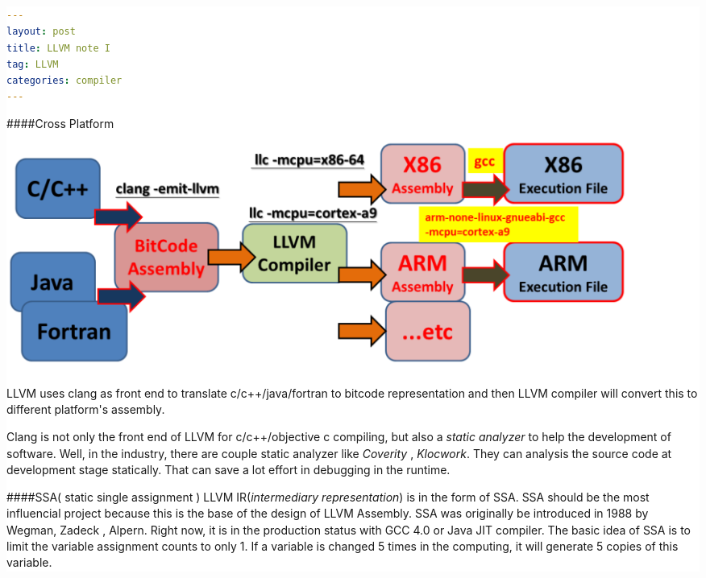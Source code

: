 ```yaml
---
layout: post
title: LLVM note I 
tag: LLVM 
categories: compiler
---
```

####Cross Platform
<img src="/assets/images/LLVM1.png" alt="LLVM" title="LLVM" width="90%" />

LLVM uses clang as front end to translate c/c++/java/fortran to bitcode representation and then LLVM compiler will convert this to different platform's assembly.

Clang is not only the front end of LLVM for c/c++/objective c  compiling, but also a _static analyzer_ to help the development of software. Well, in the industry, there are couple static analyzer like _Coverity_ , _Klocwork_. They can analysis the source code at development stage statically. That can save a lot effort in debugging in the runtime.

####SSA( static single assignment )
LLVM IR(_intermediary representation_) is in the form of SSA. SSA should be the most influencial project because this is the base of the design of LLVM Assembly. SSA was originally be introduced in 1988 by Wegman, Zadeck , Alpern. Right now, it is in the production status with GCC 4.0 or Java JIT compiler. The basic idea of SSA is to limit the variable assignment counts to only 1. If a variable is changed 5 times in the computing, it will generate 5 copies of this variable.


